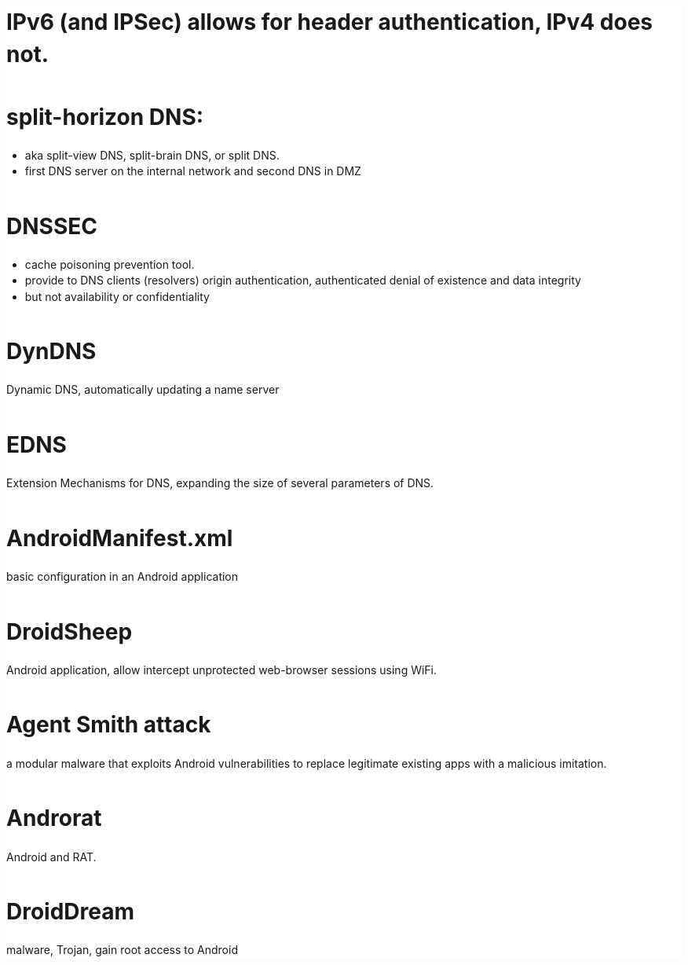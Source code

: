 # IPv6 (and IPSec) allows for header authentication, IPv4 does not.


# split-horizon DNS: 
- aka  split-view DNS, split-brain DNS, or split DNS.
-  first DNS server on the internal network and second DNS in DMZ


# DNSSEC
- cache poisoning prevention tool.
- provide to DNS clients (resolvers) origin authentication, authenticated denial of existence and data integrity
- but not availability or confidentiality


# DynDNS
Dynamic DNS, automatically updating a name server


# EDNS
Extension Mechanisms for DNS,  expanding the size of several parameters of DNS.


# AndroidManifest.xml
basic configuration in an Android application


# DroidSheep
Android application, allow intercept unprotected web-browser sessions using WiFi.


# Agent Smith attack
a modular malware that exploits Android vulnerabilities to replace legitimate existing apps with a malicious imitation.


# Androrat
Android and RAT. 


# DroidDream
malware, Trojan, gain root access to Android
